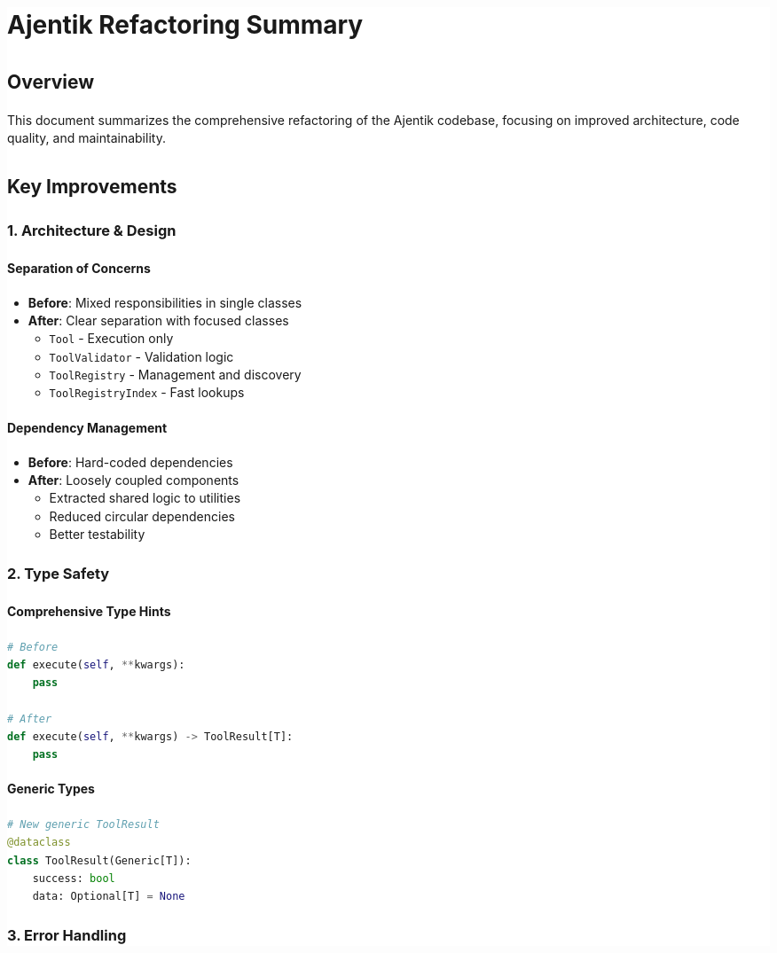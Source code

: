 # Ajentik Refactoring Summary

## Overview

This document summarizes the comprehensive refactoring of the Ajentik codebase, focusing on improved architecture, code quality, and maintainability.

## Key Improvements

### 1. **Architecture & Design**

#### Separation of Concerns
- **Before**: Mixed responsibilities in single classes
- **After**: Clear separation with focused classes
  - `Tool` - Execution only
  - `ToolValidator` - Validation logic
  - `ToolRegistry` - Management and discovery
  - `ToolRegistryIndex` - Fast lookups

#### Dependency Management
- **Before**: Hard-coded dependencies
- **After**: Loosely coupled components
  - Extracted shared logic to utilities
  - Reduced circular dependencies
  - Better testability

### 2. **Type Safety**

#### Comprehensive Type Hints
```python
# Before
def execute(self, **kwargs):
    pass

# After
def execute(self, **kwargs) -> ToolResult[T]:
    pass
```

#### Generic Types
```python
# New generic ToolResult
@dataclass
class ToolResult(Generic[T]):
    success: bool
    data: Optional[T] = None
```

### 3. **Error Handling**
